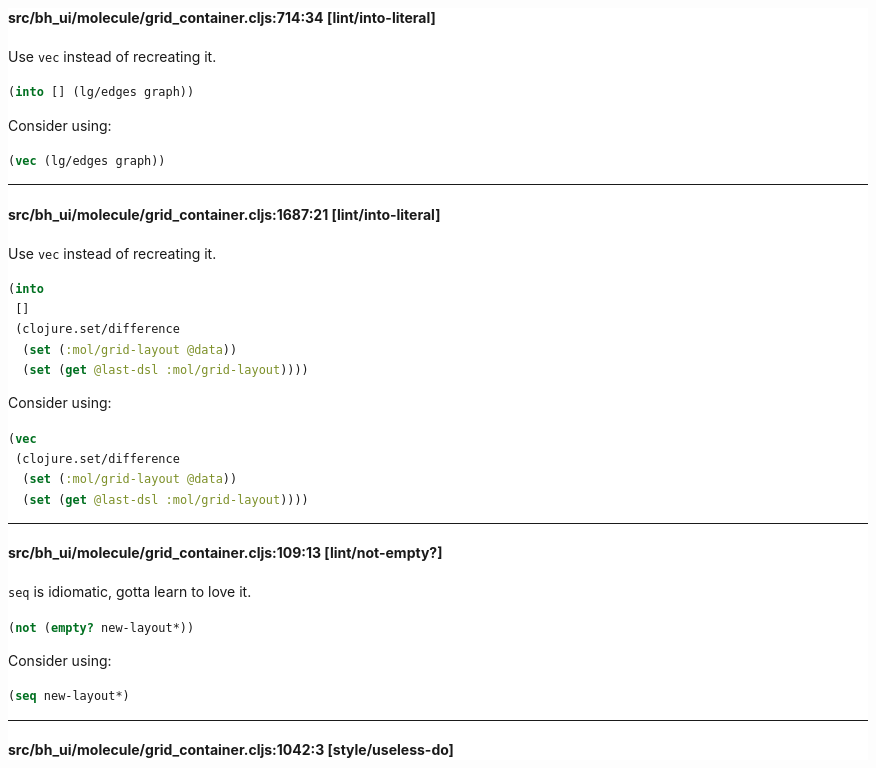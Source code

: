#### src/bh_ui/molecule/grid_container.cljs:714:34 [lint/into-literal]

Use `vec` instead of recreating it.

```clojure
(into [] (lg/edges graph))
```

Consider using:

```clojure
(vec (lg/edges graph))
```

----

#### src/bh_ui/molecule/grid_container.cljs:1687:21 [lint/into-literal]

Use `vec` instead of recreating it.

```clojure
(into
 []
 (clojure.set/difference
  (set (:mol/grid-layout @data))
  (set (get @last-dsl :mol/grid-layout))))
```

Consider using:

```clojure
(vec
 (clojure.set/difference
  (set (:mol/grid-layout @data))
  (set (get @last-dsl :mol/grid-layout))))
```

----

#### src/bh_ui/molecule/grid_container.cljs:109:13 [lint/not-empty?]

`seq` is idiomatic, gotta learn to love it.

```clojure
(not (empty? new-layout*))
```

Consider using:

```clojure
(seq new-layout*)
```

----

#### src/bh_ui/molecule/grid_container.cljs:1042:3 [style/useless-do]
